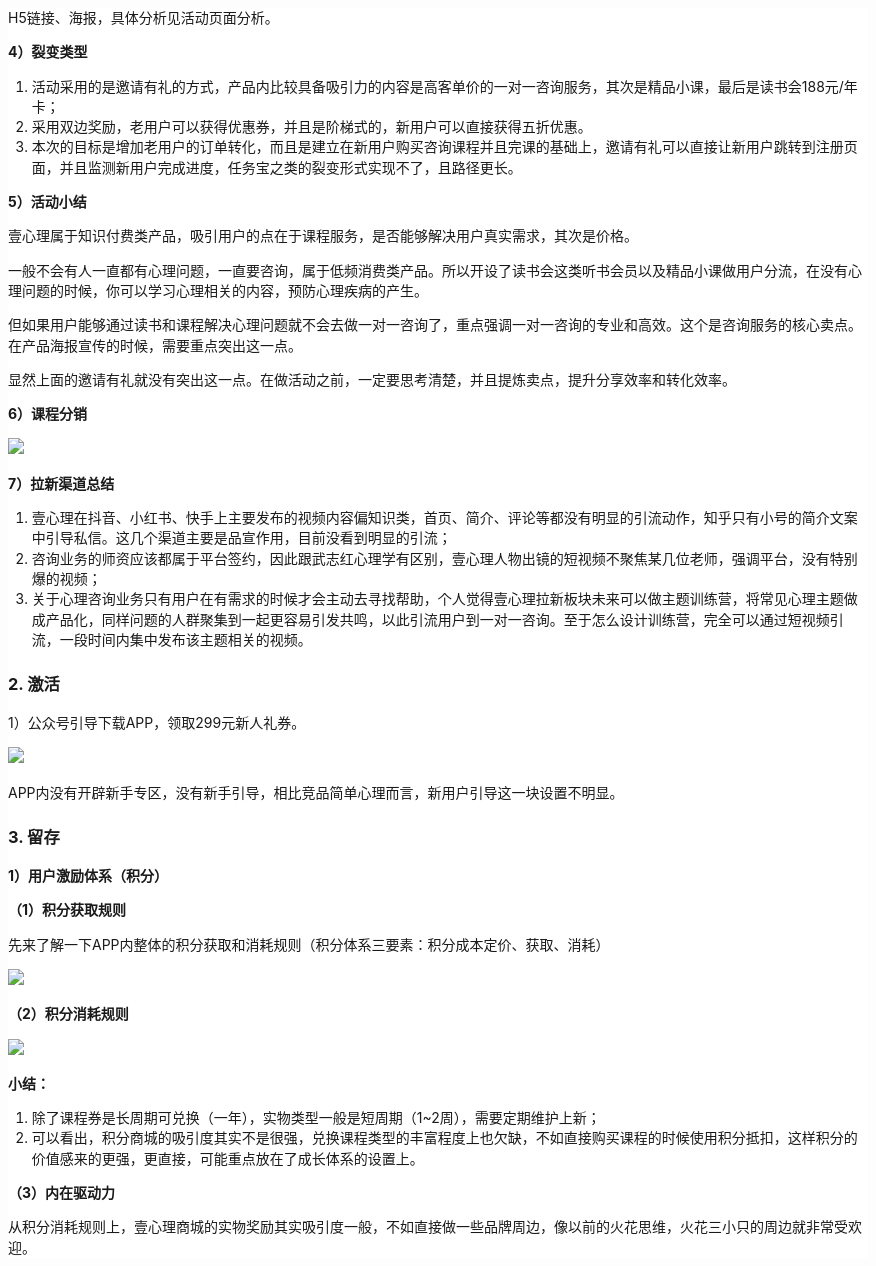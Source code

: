 H5链接、海报，具体分析见活动页面分析。

**4）裂变类型**

1.  活动采用的是邀请有礼的方式，产品内比较具备吸引力的内容是高客单价的一对一咨询服务，其次是精品小课，最后是读书会188元/年卡；
2.  采用双边奖励，老用户可以获得优惠券，并且是阶梯式的，新用户可以直接获得五折优惠。
3.  本次的目标是增加老用户的订单转化，而且是建立在新用户购买咨询课程并且完课的基础上，邀请有礼可以直接让新用户跳转到注册页面，并且监测新用户完成进度，任务宝之类的裂变形式实现不了，且路径更长。

**5）活动小结**

壹心理属于知识付费类产品，吸引用户的点在于课程服务，是否能够解决用户真实需求，其次是价格。

一般不会有人一直都有心理问题，一直要咨询，属于低频消费类产品。所以开设了读书会这类听书会员以及精品小课做用户分流，在没有心理问题的时候，你可以学习心理相关的内容，预防心理疾病的产生。

但如果用户能够通过读书和课程解决心理问题就不会去做一对一咨询了，重点强调一对一咨询的专业和高效。这个是咨询服务的核心卖点。在产品海报宣传的时候，需要重点突出这一点。

显然上面的邀请有礼就没有突出这一点。在做活动之前，一定要思考清楚，并且提炼卖点，提升分享效率和转化效率。

**6）课程分销**

![](https://image.woshipm.com/wp-files/2022/07/vwlzfqXKMdvQ4NRJEjJb.png)

**7）拉新渠道总结**

1.  壹心理在抖音、小红书、快手上主要发布的视频内容偏知识类，首页、简介、评论等都没有明显的引流动作，知乎只有小号的简介文案中引导私信。这几个渠道主要是品宣作用，目前没看到明显的引流；
2.  咨询业务的师资应该都属于平台签约，因此跟武志红心理学有区别，壹心理人物出镜的短视频不聚焦某几位老师，强调平台，没有特别爆的视频；
3.  关于心理咨询业务只有用户在有需求的时候才会主动去寻找帮助，个人觉得壹心理拉新板块未来可以做主题训练营，将常见心理主题做成产品化，同样问题的人群聚集到一起更容易引发共鸣，以此引流用户到一对一咨询。至于怎么设计训练营，完全可以通过短视频引流，一段时间内集中发布该主题相关的视频。

### 2\. 激活

1）公众号引导下载APP，领取299元新人礼券。

![](https://image.woshipm.com/wp-files/2022/07/pnKLzKZqt5PCu4DOy8wW.jpg)

APP内没有开辟新手专区，没有新手引导，相比竞品简单心理而言，新用户引导这一块设置不明显。

### 3\. 留存

**1）用户激励体系（积分）**

**（1）积分获取规则**

先来了解一下APP内整体的积分获取和消耗规则（积分体系三要素：积分成本定价、获取、消耗）

![](https://image.woshipm.com/wp-files/2022/07/Gsfo6UmxKEKzbYZNfM00.png)

**（2）积分消耗规则**

![](https://image.woshipm.com/wp-files/2022/07/Aj9JJg3WM8XJiBHiQKV9.png)

**小结：**

1.  除了课程券是长周期可兑换（一年），实物类型一般是短周期（1~2周），需要定期维护上新；
2.  可以看出，积分商城的吸引度其实不是很强，兑换课程类型的丰富程度上也欠缺，不如直接购买课程的时候使用积分抵扣，这样积分的价值感来的更强，更直接，可能重点放在了成长体系的设置上。

**（3）内在驱动力**

从积分消耗规则上，壹心理商城的实物奖励其实吸引度一般，不如直接做一些品牌周边，像以前的火花思维，火花三小只的周边就非常受欢迎。
